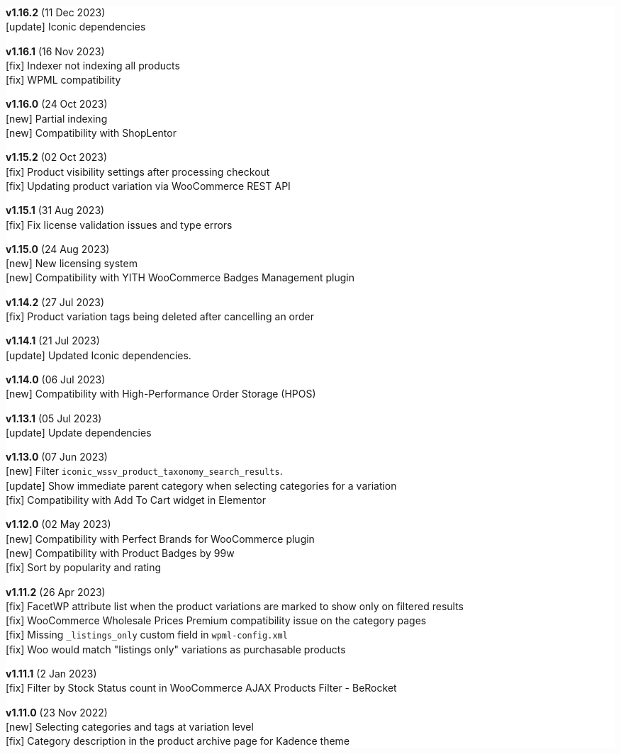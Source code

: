 **v1.16.2** (11 Dec 2023)  
[update] Iconic dependencies  

**v1.16.1** (16 Nov 2023)  
[fix] Indexer not indexing all products  
[fix] WPML compatibility  

**v1.16.0** (24 Oct 2023)  
[new] Partial indexing  
[new] Compatibility with ShopLentor  

**v1.15.2** (02 Oct 2023)  
[fix] Product visibility settings after processing checkout  
[fix] Updating product variation via WooCommerce REST API  

**v1.15.1** (31 Aug 2023)  
[fix] Fix license validation issues and type errors  

**v1.15.0** (24 Aug 2023)  
[new] New licensing system  
[new] Compatibility with YITH WooCommerce Badges Management plugin  

**v1.14.2** (27 Jul 2023)  
[fix] Product variation tags being deleted after cancelling an order  

**v1.14.1** (21 Jul 2023)  
[update] Updated Iconic dependencies.  

**v1.14.0** (06 Jul 2023)  
[new] Compatibility with High-Performance Order Storage (HPOS)  

**v1.13.1** (05 Jul 2023)  
[update] Update dependencies

**v1.13.0** (07 Jun 2023)  
[new] Filter `iconic_wssv_product_taxonomy_search_results`.  
[update] Show immediate parent category when selecting categories for a variation  
[fix] Compatibility with Add To Cart widget in Elementor  

**v1.12.0** (02 May 2023)  
[new] Compatibility with Perfect Brands for WooCommerce plugin  
[new] Compatibility with Product Badges by 99w  
[fix] Sort by popularity and rating  

**v1.11.2** (26 Apr 2023)  
[fix] FacetWP attribute list when the product variations are marked to show only on filtered results  
[fix] WooCommerce Wholesale Prices Premium compatibility issue on the category pages  
[fix] Missing `_listings_only` custom field in `wpml-config.xml`  
[fix] Woo would match "listings only" variations as purchasable products  

**v1.11.1** (2 Jan 2023)  
[fix] Filter by Stock Status count in WooCommerce AJAX Products Filter - BeRocket  

**v1.11.0** (23 Nov 2022)  
[new] Selecting categories and tags at variation level  
[fix] Category description in the product archive page for Kadence theme  
